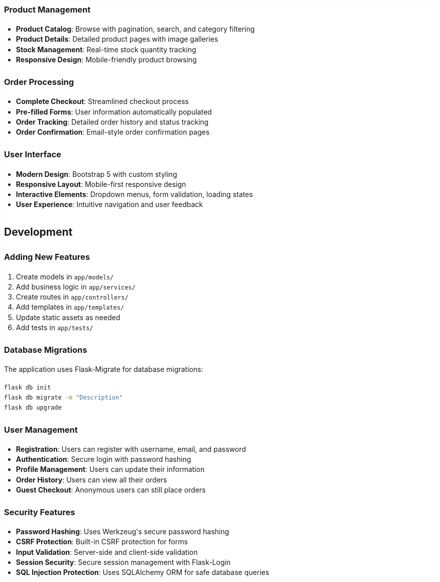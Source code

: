 ### Product Management
- **Product Catalog**: Browse with pagination, search, and category filtering
- **Product Details**: Detailed product pages with image galleries
- **Stock Management**: Real-time stock quantity tracking
- **Responsive Design**: Mobile-friendly product browsing

### Order Processing
- **Complete Checkout**: Streamlined checkout process
- **Pre-filled Forms**: User information automatically populated
- **Order Tracking**: Detailed order history and status tracking
- **Order Confirmation**: Email-style order confirmation pages

### User Interface
- **Modern Design**: Bootstrap 5 with custom styling
- **Responsive Layout**: Mobile-first responsive design
- **Interactive Elements**: Dropdown menus, form validation, loading states
- **User Experience**: Intuitive navigation and user feedback

## Development

### Adding New Features
1. Create models in `app/models/`
2. Add business logic in `app/services/`
3. Create routes in `app/controllers/`
4. Add templates in `app/templates/`
5. Update static assets as needed
6. Add tests in `app/tests/`

### Database Migrations
The application uses Flask-Migrate for database migrations:
```bash
flask db init
flask db migrate -m "Description"
flask db upgrade
```

### User Management
- **Registration**: Users can register with username, email, and password
- **Authentication**: Secure login with password hashing
- **Profile Management**: Users can update their information
- **Order History**: Users can view all their orders
- **Guest Checkout**: Anonymous users can still place orders

### Security Features
- **Password Hashing**: Uses Werkzeug's secure password hashing
- **CSRF Protection**: Built-in CSRF protection for forms
- **Input Validation**: Server-side and client-side validation
- **Session Security**: Secure session management with Flask-Login
- **SQL Injection Protection**: Uses SQLAlchemy ORM for safe database queries

